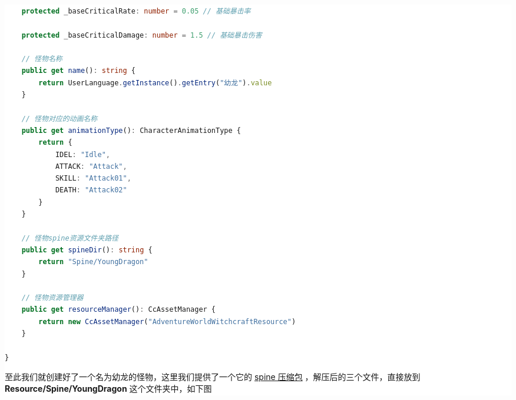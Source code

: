 ```typescript
    protected _baseCriticalRate: number = 0.05 // 基础暴击率

    protected _baseCriticalDamage: number = 1.5 // 基础暴击伤害

    // 怪物名称
    public get name(): string {
        return UserLanguage.getInstance().getEntry("幼龙").value
    }

    // 怪物对应的动画名称
    public get animationType(): CharacterAnimationType {
        return {
            IDEL: "Idle",
            ATTACK: "Attack",
            SKILL: "Attack01",
            DEATH: "Attack02"
        }
    }

    // 怪物spine资源文件夹路径
    public get spineDir(): string {
        return "Spine/YoungDragon"
    }
    
    // 怪物资源管理器
    public get resourceManager(): CcAssetManager {
        return new CcAssetManager("AdventureWorldWitchcraftResource")
    }

}

```

至此我们就创建好了一个名为幼龙的怪物，这里我们提供了一个它的  [spine 压缩包](./resource/YoungDragon.zip) ，解压后的三个文件，直接放到 **Resource/Spine/YoungDragon** 这个文件夹中，如下图
